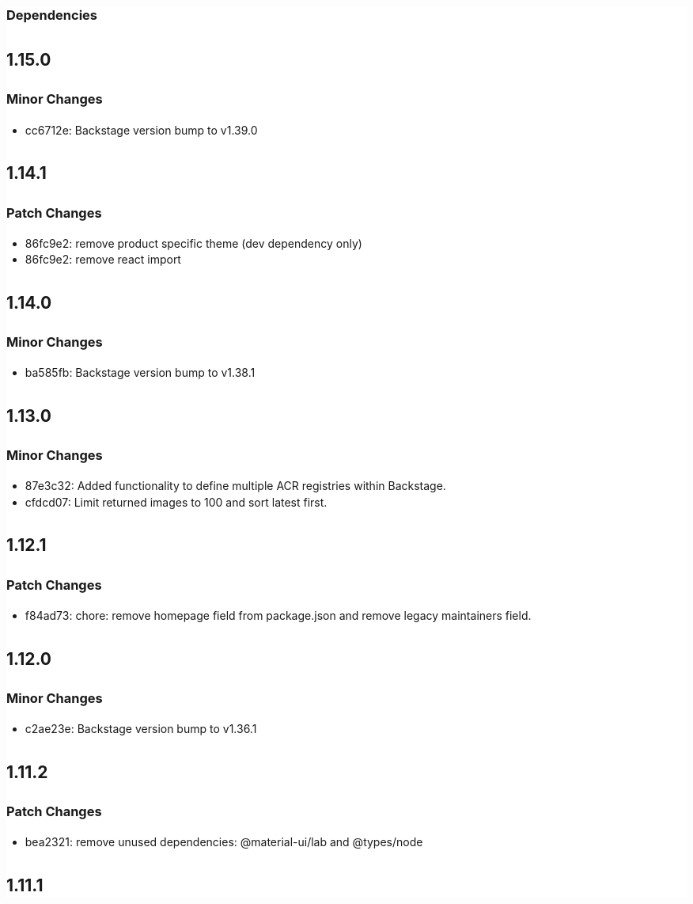 ### Dependencies

## 1.15.0

### Minor Changes

- cc6712e: Backstage version bump to v1.39.0

## 1.14.1

### Patch Changes

- 86fc9e2: remove product specific theme (dev dependency only)
- 86fc9e2: remove react import

## 1.14.0

### Minor Changes

- ba585fb: Backstage version bump to v1.38.1

## 1.13.0

### Minor Changes

- 87e3c32: Added functionality to define multiple ACR registries within Backstage.
- cfdcd07: Limit returned images to 100 and sort latest first.

## 1.12.1

### Patch Changes

- f84ad73: chore: remove homepage field from package.json and remove legacy maintainers field.

## 1.12.0

### Minor Changes

- c2ae23e: Backstage version bump to v1.36.1

## 1.11.2

### Patch Changes

- bea2321: remove unused dependencies: @material-ui/lab and @types/node

## 1.11.1
